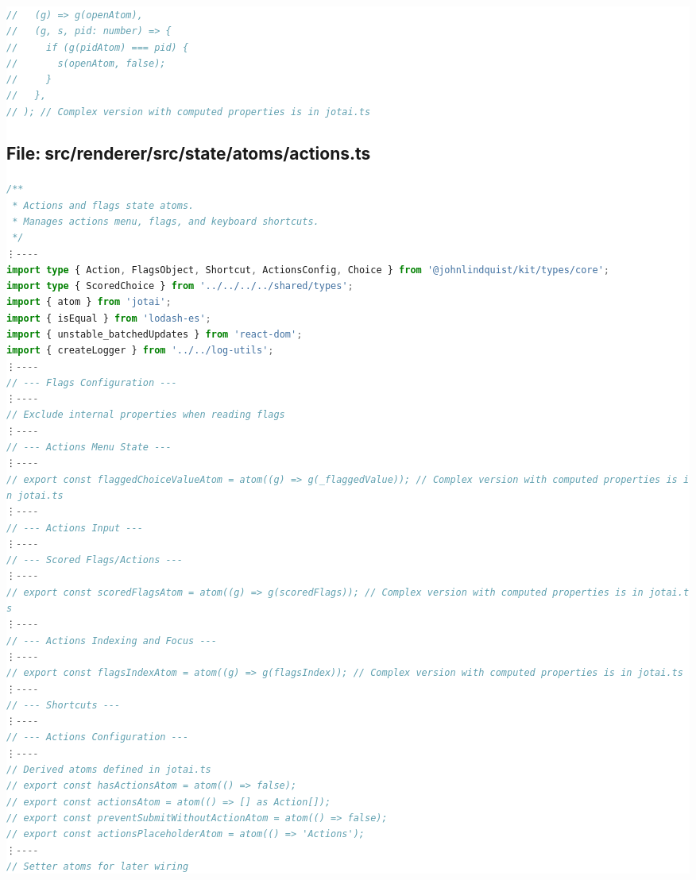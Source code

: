 ````typescript
//   (g) => g(openAtom),
//   (g, s, pid: number) => {
//     if (g(pidAtom) === pid) {
//       s(openAtom, false);
//     }
//   },
// ); // Complex version with computed properties is in jotai.ts
````

## File: src/renderer/src/state/atoms/actions.ts
````typescript
/**
 * Actions and flags state atoms.
 * Manages actions menu, flags, and keyboard shortcuts.
 */
⋮----
import type { Action, FlagsObject, Shortcut, ActionsConfig, Choice } from '@johnlindquist/kit/types/core';
import type { ScoredChoice } from '../../../../shared/types';
import { atom } from 'jotai';
import { isEqual } from 'lodash-es';
import { unstable_batchedUpdates } from 'react-dom';
import { createLogger } from '../../log-utils';
⋮----
// --- Flags Configuration ---
⋮----
// Exclude internal properties when reading flags
⋮----
// --- Actions Menu State ---
⋮----
// export const flaggedChoiceValueAtom = atom((g) => g(_flaggedValue)); // Complex version with computed properties is in jotai.ts
⋮----
// --- Actions Input ---
⋮----
// --- Scored Flags/Actions ---
⋮----
// export const scoredFlagsAtom = atom((g) => g(scoredFlags)); // Complex version with computed properties is in jotai.ts
⋮----
// --- Actions Indexing and Focus ---
⋮----
// export const flagsIndexAtom = atom((g) => g(flagsIndex)); // Complex version with computed properties is in jotai.ts
⋮----
// --- Shortcuts ---
⋮----
// --- Actions Configuration ---
⋮----
// Derived atoms defined in jotai.ts
// export const hasActionsAtom = atom(() => false);
// export const actionsAtom = atom(() => [] as Action[]);
// export const preventSubmitWithoutActionAtom = atom(() => false);
// export const actionsPlaceholderAtom = atom(() => 'Actions');
⋮----
// Setter atoms for later wiring
````

